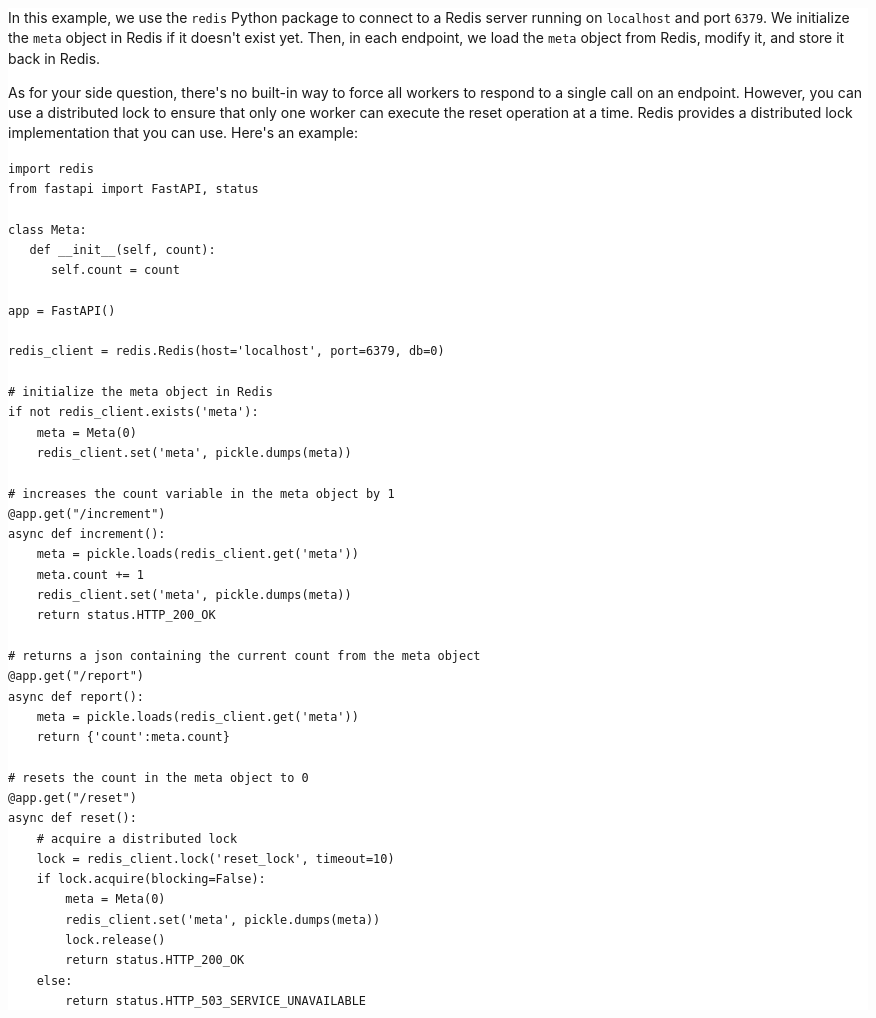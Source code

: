 In this example, we use the `redis` Python package to connect to a Redis server running on `localhost` and port `6379`. We initialize the `meta` object in Redis if it doesn't exist yet. Then, in each endpoint, we load the `meta` object from Redis, modify it, and store it back in Redis.

As for your side question, there's no built-in way to force all workers to respond to a single call on an endpoint. However, you can use a distributed lock to ensure that only one worker can execute the reset operation at a time. Redis provides a distributed lock implementation that you can use. Here's an example:

```
import redis
from fastapi import FastAPI, status

class Meta:
   def __init__(self, count):
      self.count = count  

app = FastAPI()

redis_client = redis.Redis(host='localhost', port=6379, db=0)

# initialize the meta object in Redis
if not redis_client.exists('meta'):
    meta = Meta(0)
    redis_client.set('meta', pickle.dumps(meta))

# increases the count variable in the meta object by 1
@app.get("/increment")
async def increment():
    meta = pickle.loads(redis_client.get('meta'))
    meta.count += 1
    redis_client.set('meta', pickle.dumps(meta))
    return status.HTTP_200_OK

# returns a json containing the current count from the meta object
@app.get("/report")
async def report():
    meta = pickle.loads(redis_client.get('meta'))
    return {'count':meta.count}

# resets the count in the meta object to 0
@app.get("/reset")
async def reset():
    # acquire a distributed lock
    lock = redis_client.lock('reset_lock', timeout=10)
    if lock.acquire(blocking=False):
        meta = Meta(0)
        redis_client.set('meta', pickle.dumps(meta))
        lock.release()
        return status.HTTP_200_OK
    else:
        return status.HTTP_503_SERVICE_UNAVAILABLE
```
